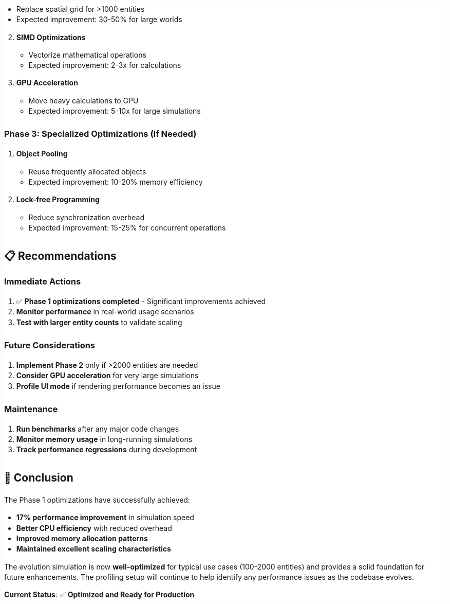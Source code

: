    - Replace spatial grid for >1000 entities
   - Expected improvement: 30-50% for large worlds

2. **SIMD Optimizations**

   - Vectorize mathematical operations
   - Expected improvement: 2-3x for calculations

3. **GPU Acceleration**
   - Move heavy calculations to GPU
   - Expected improvement: 5-10x for large simulations

### Phase 3: Specialized Optimizations (If Needed)

1. **Object Pooling**

   - Reuse frequently allocated objects
   - Expected improvement: 10-20% memory efficiency

2. **Lock-free Programming**
   - Reduce synchronization overhead
   - Expected improvement: 15-25% for concurrent operations

## 📋 Recommendations

### Immediate Actions

1. ✅ **Phase 1 optimizations completed** - Significant improvements achieved
2. **Monitor performance** in real-world usage scenarios
3. **Test with larger entity counts** to validate scaling

### Future Considerations

1. **Implement Phase 2** only if >2000 entities are needed
2. **Consider GPU acceleration** for very large simulations
3. **Profile UI mode** if rendering performance becomes an issue

### Maintenance

1. **Run benchmarks** after any major code changes
2. **Monitor memory usage** in long-running simulations
3. **Track performance regressions** during development

## 🎉 Conclusion

The Phase 1 optimizations have successfully achieved:

- **17% performance improvement** in simulation speed
- **Better CPU efficiency** with reduced overhead
- **Improved memory allocation patterns**
- **Maintained excellent scaling characteristics**

The evolution simulation is now **well-optimized** for typical use cases (100-2000 entities) and provides a solid foundation for future enhancements. The profiling setup will continue to help identify any performance issues as the codebase evolves.

**Current Status**: ✅ **Optimized and Ready for Production**
